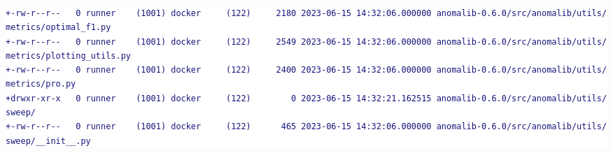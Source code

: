 ```diff
+-rw-r--r--   0 runner    (1001) docker     (122)     2180 2023-06-15 14:32:06.000000 anomalib-0.6.0/src/anomalib/utils/metrics/optimal_f1.py
+-rw-r--r--   0 runner    (1001) docker     (122)     2549 2023-06-15 14:32:06.000000 anomalib-0.6.0/src/anomalib/utils/metrics/plotting_utils.py
+-rw-r--r--   0 runner    (1001) docker     (122)     2400 2023-06-15 14:32:06.000000 anomalib-0.6.0/src/anomalib/utils/metrics/pro.py
+drwxr-xr-x   0 runner    (1001) docker     (122)        0 2023-06-15 14:32:21.162515 anomalib-0.6.0/src/anomalib/utils/sweep/
+-rw-r--r--   0 runner    (1001) docker     (122)      465 2023-06-15 14:32:06.000000 anomalib-0.6.0/src/anomalib/utils/sweep/__init__.py
